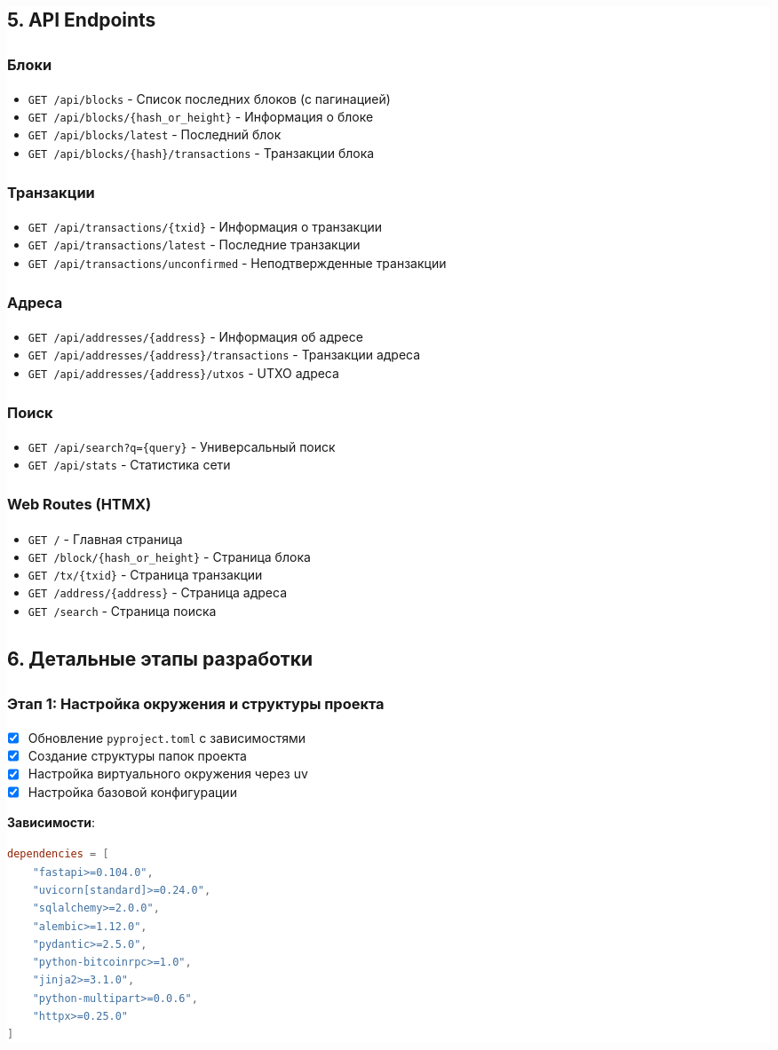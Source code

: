 ## 5. API Endpoints

### Блоки
- `GET /api/blocks` - Список последних блоков (с пагинацией)
- `GET /api/blocks/{hash_or_height}` - Информация о блоке
- `GET /api/blocks/latest` - Последний блок
- `GET /api/blocks/{hash}/transactions` - Транзакции блока

### Транзакции
- `GET /api/transactions/{txid}` - Информация о транзакции
- `GET /api/transactions/latest` - Последние транзакции
- `GET /api/transactions/unconfirmed` - Неподтвержденные транзакции

### Адреса
- `GET /api/addresses/{address}` - Информация об адресе
- `GET /api/addresses/{address}/transactions` - Транзакции адреса
- `GET /api/addresses/{address}/utxos` - UTXO адреса

### Поиск
- `GET /api/search?q={query}` - Универсальный поиск
- `GET /api/stats` - Статистика сети

### Web Routes (HTMX)
- `GET /` - Главная страница
- `GET /block/{hash_or_height}` - Страница блока
- `GET /tx/{txid}` - Страница транзакции
- `GET /address/{address}` - Страница адреса
- `GET /search` - Страница поиска

## 6. Детальные этапы разработки

### Этап 1: Настройка окружения и структуры проекта
- [x] Обновление `pyproject.toml` с зависимостями
- [x] Создание структуры папок проекта
- [x] Настройка виртуального окружения через uv
- [x] Настройка базовой конфигурации

**Зависимости**:
```toml
dependencies = [
    "fastapi>=0.104.0",
    "uvicorn[standard]>=0.24.0",
    "sqlalchemy>=2.0.0",
    "alembic>=1.12.0",
    "pydantic>=2.5.0",
    "python-bitcoinrpc>=1.0",
    "jinja2>=3.1.0",
    "python-multipart>=0.0.6",
    "httpx>=0.25.0"
]
```
